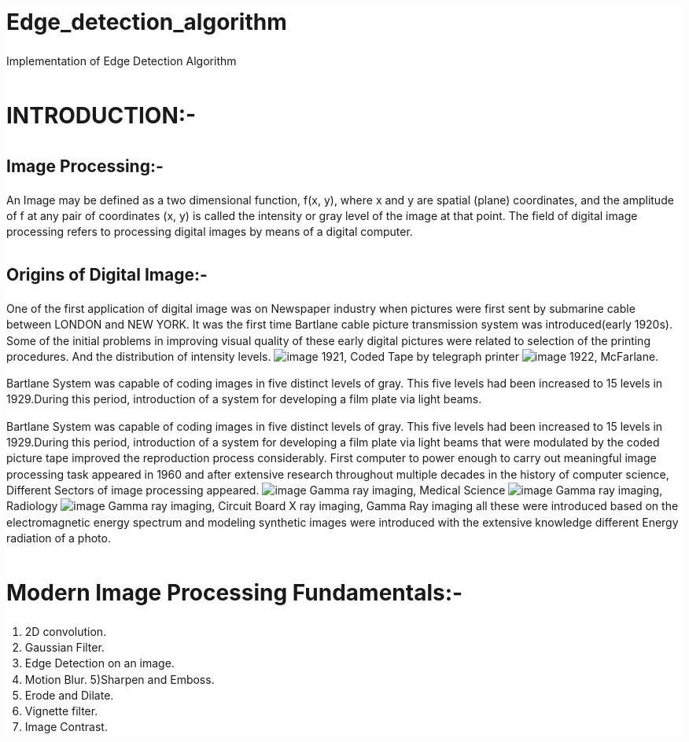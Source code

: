 # Edge_detection_algorithm
Implementation of Edge Detection Algorithm
# INTRODUCTION:-
## Image Processing:-
An Image may be defined as a two dimensional function, f(x, y), where x and y are spatial (plane) coordinates, and the amplitude of f at any pair of coordinates (x, y) is called the intensity or gray level of the image at that point.
The field of digital image processing refers to processing digital images by means of a digital computer.
## Origins of Digital Image:-
One of the first application of digital image was on Newspaper industry when pictures were first sent by submarine cable between LONDON and NEW YORK. 
It was the first time Bartlane cable picture transmission system was introduced(early 1920s). Some of the initial problems in improving visual quality of these early digital pictures were related to selection of the printing procedures. And the distribution of intensity levels.
![image](https://user-images.githubusercontent.com/39863708/123435725-80cecf00-d5eb-11eb-9dae-aea76e497cb4.png)
 1921, Coded Tape by telegraph printer
 ![image](https://user-images.githubusercontent.com/39863708/123435769-90e6ae80-d5eb-11eb-9e74-76fa8dd5cead.png)
       1922, McFarlane.      



Bartlane System was capable of coding images in five distinct levels of gray. This five levels had been increased to 15 levels in 1929.During this period, introduction of a system for developing a film plate via light beams.

Bartlane System was capable of coding images in five distinct levels of gray. This five levels had been increased to 15 levels in 1929.During this period, introduction of a system for developing a film plate via light beams that were modulated by the coded picture tape improved the reproduction process considerably. 
First computer to power enough to carry out meaningful image processing task appeared in 1960 and after extensive research throughout multiple decades in the history of computer science, Different Sectors of image processing appeared.
![image](https://user-images.githubusercontent.com/39863708/123435856-a8259c00-d5eb-11eb-894e-958035727804.png)
   Gamma ray imaging, Medical Science
![image](https://user-images.githubusercontent.com/39863708/123435920-b673b800-d5eb-11eb-9cc6-54f5edb0952b.png)
   Gamma ray imaging, Radiology
![image](https://user-images.githubusercontent.com/39863708/123435944-bc699900-d5eb-11eb-929c-52e8ace58a01.png)
   Gamma ray imaging, Circuit Board
 X ray imaging, Gamma Ray imaging all these were introduced based on the electromagnetic energy spectrum and modeling synthetic images were introduced with the extensive knowledge different Energy radiation of a photo.

# Modern Image Processing Fundamentals:-
1) 2D convolution.
2) Gaussian Filter.
3) Edge Detection on an image.                         
4) Motion Blur.
5)Sharpen and Emboss.
6) Erode and Dilate.
7) Vignette filter.
8) Image Contrast.
